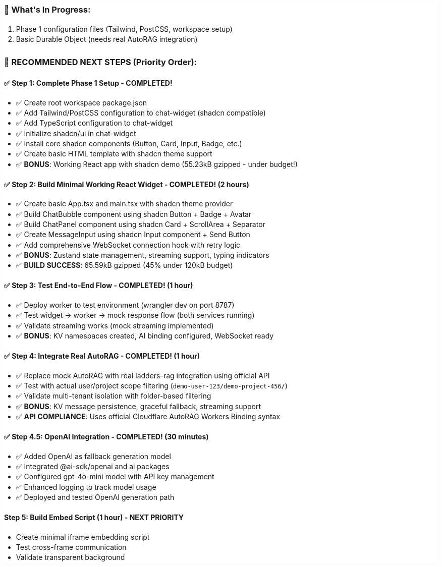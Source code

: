 ### **🔄 What's In Progress:**
1. Phase 1 configuration files (Tailwind, PostCSS, workspace setup)
2. Basic Durable Object (needs real AutoRAG integration)

### **🎯 RECOMMENDED NEXT STEPS (Priority Order):**

#### ✅ **Step 1: Complete Phase 1 Setup - COMPLETED!** 
- ✅ Create root workspace package.json
- ✅ Add Tailwind/PostCSS configuration to chat-widget (shadcn compatible) 
- ✅ Add TypeScript configuration to chat-widget
- ✅ Initialize shadcn/ui in chat-widget
- ✅ Install core shadcn components (Button, Card, Input, Badge, etc.)
- ✅ Create basic HTML template with shadcn theme support
- ✅ **BONUS**: Working React app with shadcn demo (55.23kB gzipped - under budget!)

#### ✅ **Step 2: Build Minimal Working React Widget - COMPLETED!** (2 hours)
- ✅ Create basic App.tsx and main.tsx with shadcn theme provider
- ✅ Build ChatBubble component using shadcn Button + Badge + Avatar
- ✅ Build ChatPanel component using shadcn Card + ScrollArea + Separator
- ✅ Create MessageInput using shadcn Input component + Send Button
- ✅ Add comprehensive WebSocket connection hook with retry logic
- ✅ **BONUS**: Zustand state management, streaming support, typing indicators
- ✅ **BUILD SUCCESS**: 65.59kB gzipped (45% under 120kB budget)

#### ✅ **Step 3: Test End-to-End Flow - COMPLETED!** (1 hour)
- ✅ Deploy worker to test environment (wrangler dev on port 8787)
- ✅ Test widget → worker → mock response flow (both services running)
- ✅ Validate streaming works (mock streaming implemented)
- ✅ **BONUS**: KV namespaces created, AI binding configured, WebSocket ready

#### ✅ **Step 4: Integrate Real AutoRAG - COMPLETED!** (1 hour)
- ✅ Replace mock AutoRAG with real ladders-rag integration using official API
- ✅ Test with actual user/project scope filtering (`demo-user-123/demo-project-456/`)
- ✅ Validate multi-tenant isolation with folder-based filtering
- ✅ **BONUS**: KV message persistence, graceful fallback, streaming support
- ✅ **API COMPLIANCE**: Uses official Cloudflare AutoRAG Workers Binding syntax

#### ✅ **Step 4.5: OpenAI Integration - COMPLETED!** (30 minutes)
- ✅ Added OpenAI as fallback generation model
- ✅ Integrated @ai-sdk/openai and ai packages
- ✅ Configured gpt-4o-mini model with API key management
- ✅ Enhanced logging to track model usage
- ✅ Deployed and tested OpenAI generation path

#### **Step 5: Build Embed Script (1 hour)** - **NEXT PRIORITY**
- Create minimal iframe embedding script
- Test cross-frame communication
- Validate transparent background
